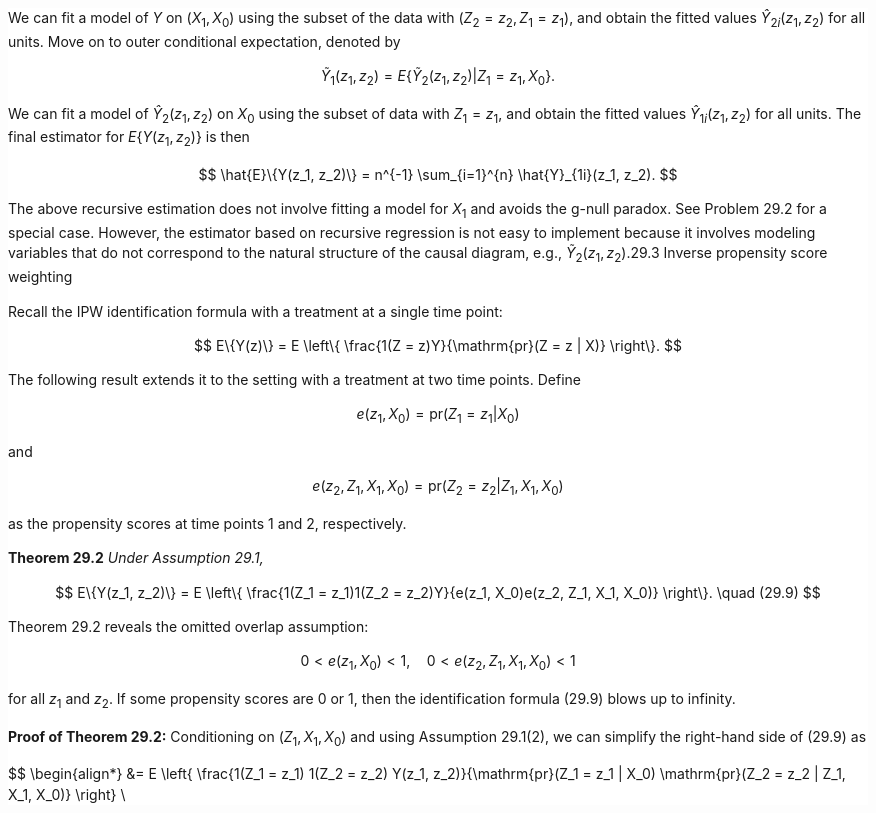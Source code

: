We can fit a model of $Y$ on $(X_1, X_0)$ using the subset of the data with $(Z_2 = z_2, Z_1 = z_1)$, and obtain the fitted values $\hat{Y}_{2i}(z_1, z_2)$ for all units. Move on to outer conditional expectation, denoted by

$$
\tilde{Y}_1(z_1, z_2) = E\{\tilde{Y}_2(z_1, z_2) | Z_1 = z_1, X_0\}.
$$

We can fit a model of $\hat{Y}_2(z_1, z_2)$ on $X_0$ using the subset of data with $Z_1 = z_1$, and obtain the fitted values $\hat{Y}_{1i}(z_1, z_2)$ for all units. The final estimator for $E\{Y(z_1, z_2)\}$ is then

$$
\hat{E}\{Y(z_1, z_2)\} = n^{-1} \sum_{i=1}^{n} \hat{Y}_{1i}(z_1, z_2).
$$

The above recursive estimation does not involve fitting a model for $X_1$ and avoids the g-null paradox. See Problem 29.2 for a special case. However, the estimator based on recursive regression is not easy to implement because it involves modeling variables that do not correspond to the natural structure of the causal diagram, e.g., $\tilde{Y}_2(z_1, z_2)$.29.3 Inverse propensity score weighting

Recall the IPW identification formula with a treatment at a single time point:

$$
E\{Y(z)\} = E \left\{ \frac{1(Z = z)Y}{\mathrm{pr}(Z = z | X)} \right\}.
$$

The following result extends it to the setting with a treatment at two time
points. Define

$$
e(z_1, X_0) = \mathrm{pr}(Z_1 = z_1 | X_0)
$$

and

$$
e(z_2, Z_1, X_1, X_0) = \mathrm{pr}(Z_2 = z_2 | Z_1, X_1, X_0)
$$

as the propensity scores at time points 1 and 2, respectively.

**Theorem 29.2** *Under Assumption 29.1,*

$$
E\{Y(z_1, z_2)\} = E \left\{ \frac{1(Z_1 = z_1)1(Z_2 = z_2)Y}{e(z_1, X_0)e(z_2, Z_1, X_1, X_0)} \right\}. \quad (29.9)
$$

Theorem 29.2 reveals the omitted overlap assumption:

$$
0 < e(z_1, X_0) < 1, \quad 0 < e(z_2, Z_1, X_1, X_0) < 1
$$

for all $z_1$ and $z_2$. If some propensity scores are 0 or 1, then the identification formula (29.9) blows up to infinity.

**Proof of Theorem 29.2:** Conditioning on $(Z_1, X_1, X_0)$ and using Assumption 29.1(2), we can simplify the right-hand side of (29.9) as

$$
\begin{align*}
&= E \left\{ \frac{1(Z_1 = z_1) 1(Z_2 = z_2) Y(z_1, z_2)}{\mathrm{pr}(Z_1 = z_1 | X_0) \mathrm{pr}(Z_2 = z_2 | Z_1, X_1, X_0)} \right\} \\

